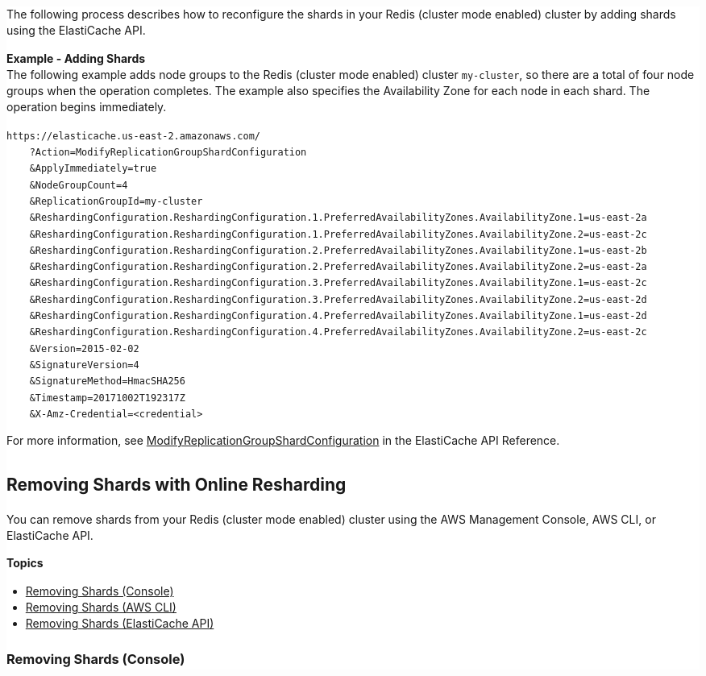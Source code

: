 The following process describes how to reconfigure the shards in your Redis \(cluster mode enabled\) cluster by adding shards using the ElastiCache API\.

**Example \- Adding Shards**  
The following example adds node groups to the Redis \(cluster mode enabled\) cluster `my-cluster`, so there are a total of four node groups when the operation completes\. The example also specifies the Availability Zone for each node in each shard\. The operation begins immediately\.  

```
https://elasticache.us-east-2.amazonaws.com/
    ?Action=ModifyReplicationGroupShardConfiguration
    &ApplyImmediately=true
    &NodeGroupCount=4
    &ReplicationGroupId=my-cluster
    &ReshardingConfiguration.ReshardingConfiguration.1.PreferredAvailabilityZones.AvailabilityZone.1=us-east-2a 
    &ReshardingConfiguration.ReshardingConfiguration.1.PreferredAvailabilityZones.AvailabilityZone.2=us-east-2c 
    &ReshardingConfiguration.ReshardingConfiguration.2.PreferredAvailabilityZones.AvailabilityZone.1=us-east-2b 
    &ReshardingConfiguration.ReshardingConfiguration.2.PreferredAvailabilityZones.AvailabilityZone.2=us-east-2a 
    &ReshardingConfiguration.ReshardingConfiguration.3.PreferredAvailabilityZones.AvailabilityZone.1=us-east-2c 
    &ReshardingConfiguration.ReshardingConfiguration.3.PreferredAvailabilityZones.AvailabilityZone.2=us-east-2d 
    &ReshardingConfiguration.ReshardingConfiguration.4.PreferredAvailabilityZones.AvailabilityZone.1=us-east-2d 
    &ReshardingConfiguration.ReshardingConfiguration.4.PreferredAvailabilityZones.AvailabilityZone.2=us-east-2c 
    &Version=2015-02-02
    &SignatureVersion=4
    &SignatureMethod=HmacSHA256
    &Timestamp=20171002T192317Z
    &X-Amz-Credential=<credential>
```

For more information, see [ModifyReplicationGroupShardConfiguration](https://docs.aws.amazon.com/AmazonElastiCache/latest/APIReference/API_ModifyReplicationGroupShardConfiguration.html) in the ElastiCache API Reference\.

## Removing Shards with Online Resharding<a name="redis-cluster-resharding-online-remove"></a>

You can remove shards from your Redis \(cluster mode enabled\) cluster using the AWS Management Console, AWS CLI, or ElastiCache API\.

**Topics**
+ [Removing Shards \(Console\)](#redis-cluster-resharding-online-remove-console)
+ [Removing Shards \(AWS CLI\)](#redis-cluster-resharding-online-remove-cli)
+ [Removing Shards \(ElastiCache API\)](#redis-cluster-resharding-online-remove-api)

### Removing Shards \(Console\)<a name="redis-cluster-resharding-online-remove-console"></a>
